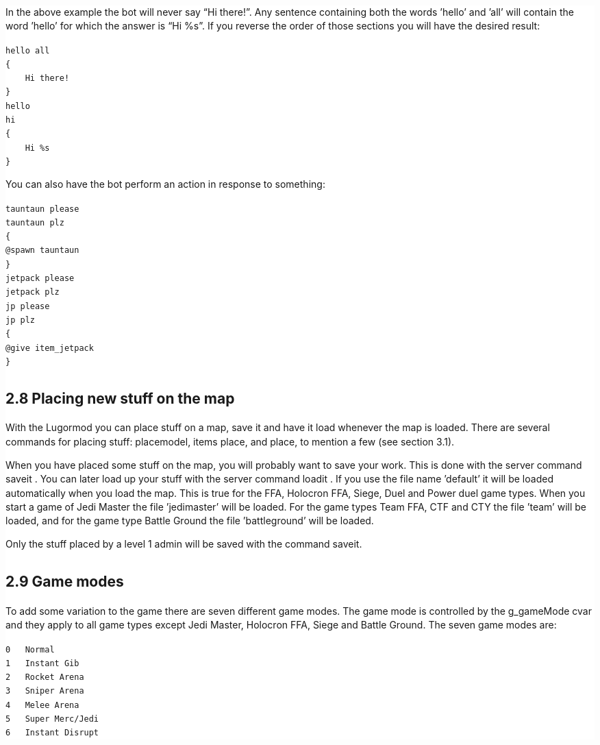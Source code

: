 In the above example the bot will never say “Hi there!”. Any sentence containing both the words ’hello’ and ’all’ will contain the word ’hello’ for which the answer is “Hi %s”. If you reverse the order of those sections you will have the desired result:
```
hello all 
{
	Hi there! 
}
hello 
hi
{
	Hi %s 
}
```

You can also have the bot perform an action in response to something:
```
tauntaun please
tauntaun plz
{
@spawn tauntaun 
}
jetpack please 
jetpack plz
jp please
jp plz
{
@give item_jetpack
}
```

## 2.8 Placing new stuff on the map
With the Lugormod you can place stuff on a map, save it and have it load whenever the map is loaded. There are several commands for placing stuff: placemodel, items place, and place, to mention a few (see section 3.1). 

When you have placed some stuff on the map, you will probably want to save your work. This is done with the server command saveit <filename>. You can later load up your stuff with the server command loadit <filename>. If you use the file name ’default’ it will be loaded automatically when you load the map. This is true for the FFA, Holocron FFA, Siege, Duel and Power duel game types. When you start a game of Jedi Master the file ’jedimaster’ will be loaded. For the game types Team FFA, CTF and CTY the file ’team’ will be loaded, and for the game type Battle Ground the file ’battleground’ will be loaded. 

Only the stuff placed by a level 1 admin will be saved with the command saveit.

## 2.9 Game modes
To add some variation to the game there are seven different game modes. The game mode is controlled by the g_gameMode cvar and they apply to all game types except Jedi Master, Holocron FFA, Siege and Battle Ground. The seven game modes are:
```
0 	Normal
1 	Instant Gib
2 	Rocket Arena
3 	Sniper Arena
4 	Melee Arena
5 	Super Merc/Jedi
6 	Instant Disrupt
```
